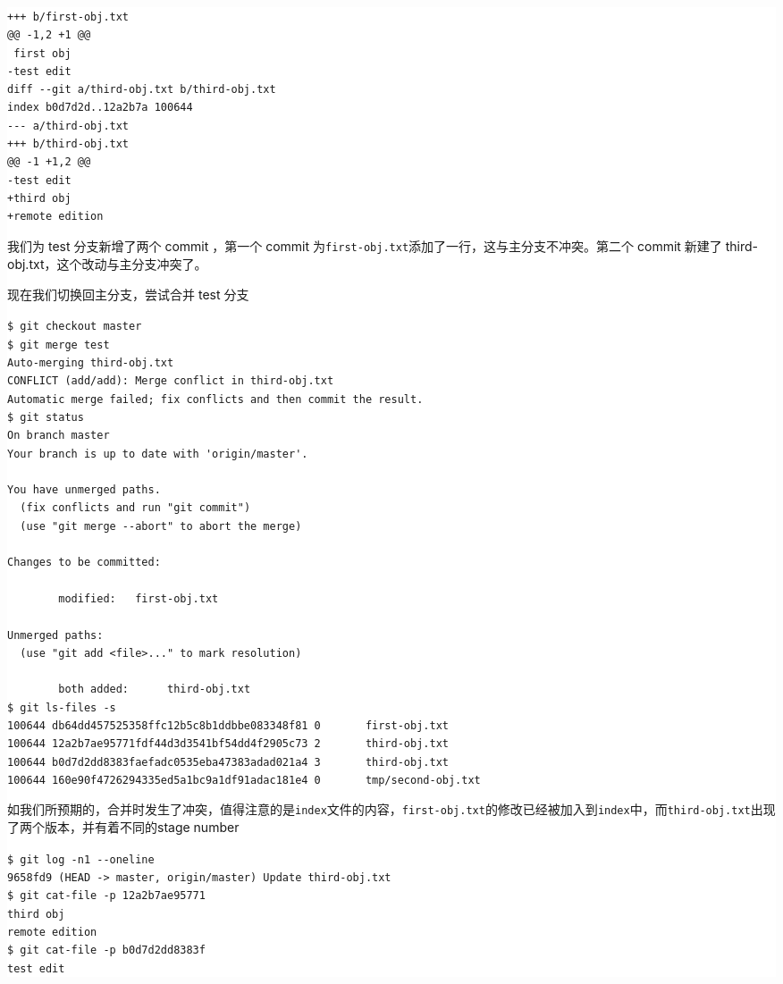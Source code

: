 ```shell
+++ b/first-obj.txt
@@ -1,2 +1 @@
 first obj
-test edit
diff --git a/third-obj.txt b/third-obj.txt
index b0d7d2d..12a2b7a 100644
--- a/third-obj.txt
+++ b/third-obj.txt
@@ -1 +1,2 @@
-test edit
+third obj
+remote edition
```

我们为 test 分支新增了两个 commit ，第一个 commit 为`first-obj.txt`添加了一行，这与主分支不冲突。第二个 commit 新建了 third-obj.txt，这个改动与主分支冲突了。

现在我们切换回主分支，尝试合并 test 分支 

```shell
$ git checkout master
$ git merge test 
Auto-merging third-obj.txt
CONFLICT (add/add): Merge conflict in third-obj.txt
Automatic merge failed; fix conflicts and then commit the result.
$ git status
On branch master
Your branch is up to date with 'origin/master'.

You have unmerged paths.
  (fix conflicts and run "git commit")
  (use "git merge --abort" to abort the merge)

Changes to be committed:

        modified:   first-obj.txt

Unmerged paths:
  (use "git add <file>..." to mark resolution)

        both added:      third-obj.txt
$ git ls-files -s
100644 db64dd457525358ffc12b5c8b1ddbbe083348f81 0       first-obj.txt
100644 12a2b7ae95771fdf44d3d3541bf54dd4f2905c73 2       third-obj.txt
100644 b0d7d2dd8383faefadc0535eba47383adad021a4 3       third-obj.txt
100644 160e90f4726294335ed5a1bc9a1df91adac181e4 0       tmp/second-obj.txt
```

如我们所预期的，合并时发生了冲突，值得注意的是`index`文件的内容，`first-obj.txt`的修改已经被加入到`index`中，而`third-obj.txt`出现了两个版本，并有着不同的stage number

```shell
$ git log -n1 --oneline
9658fd9 (HEAD -> master, origin/master) Update third-obj.txt
$ git cat-file -p 12a2b7ae95771
third obj
remote edition
$ git cat-file -p b0d7d2dd8383f
test edit
```
